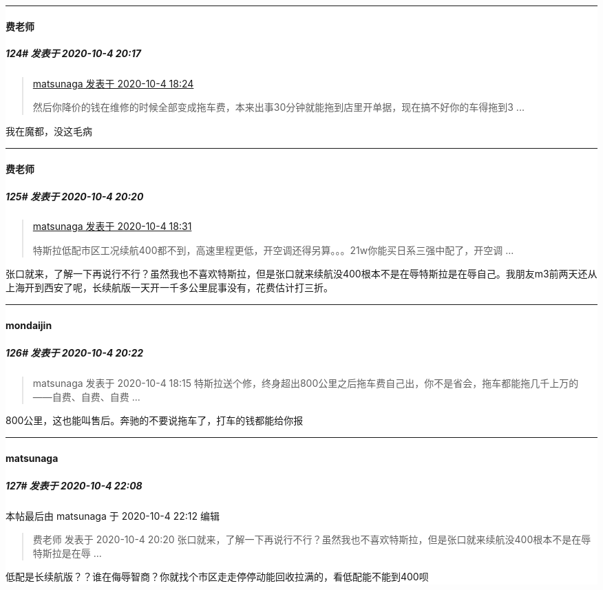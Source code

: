 


*****

####  费老师  
##### 124#       发表于 2020-10-4 20:17



<blockquote><a href="httphttps://bbs.saraba1st.com/2b/forum.php?mod=redirect&amp;goto=findpost&amp;pid=48950249&amp;ptid=1962903" target="_blank">matsunaga 发表于 2020-10-4 18:24</a>

然后你降价的钱在维修的时候全部变成拖车费，本来出事30分钟就能拖到店里开单据，现在搞不好你的车得拖到3 ...</blockquote>
我在魔都，没这毛病







*****

####  费老师  
##### 125#       发表于 2020-10-4 20:20



<blockquote><a href="httphttps://bbs.saraba1st.com/2b/forum.php?mod=redirect&amp;goto=findpost&amp;pid=48950318&amp;ptid=1962903" target="_blank">matsunaga 发表于 2020-10-4 18:31</a>

特斯拉低配市区工况续航400都不到，高速里程更低，开空调还得另算。。。21w你能买日系三强中配了，开空调 ...</blockquote>
张口就来，了解一下再说行不行？虽然我也不喜欢特斯拉，但是张口就来续航没400根本不是在辱特斯拉是在辱自己。我朋友m3前两天还从上海开到西安了呢，长续航版一天开一千多公里屁事没有，花费估计打三折。







*****

####  mondaijin  
##### 126#       发表于 2020-10-4 20:22



<blockquote>matsunaga 发表于 2020-10-4 18:15
特斯拉送个修，终身超出800公里之后拖车费自己出，你不是省会，拖车都能拖几千上万的——自费、自费、自费 ...</blockquote>
800公里，这也能叫售后。奔驰的不要说拖车了，打车的钱都能给你报







*****

####  matsunaga  
##### 127#       发表于 2020-10-4 22:08



 本帖最后由 matsunaga 于 2020-10-4 22:12 编辑 
<blockquote>费老师 发表于 2020-10-4 20:20
张口就来，了解一下再说行不行？虽然我也不喜欢特斯拉，但是张口就来续航没400根本不是在辱特斯拉是在辱 ...</blockquote>
低配是长续航版？？谁在侮辱智商？你就找个市区走走停停动能回收拉满的，看低配能不能到400呗
